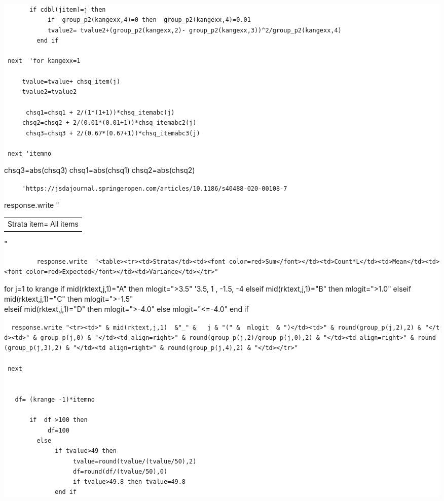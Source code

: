 
           if cdbl(jitem)=j then 
                if  group_p2(kangexx,4)=0 then  group_p2(kangexx,4)=0.01
                tvalue2= tvalue2+(group_p2(kangexx,2)- group_p2(kangexx,3))^2/group_p2(kangexx,4)   
             end if

     next  'for kangexx=1

         tvalue=tvalue+ chsq_item(j)
         tvalue2=tvalue2 

          chsq1=chsq1 + 2/(1*(1+1))*chsq_itemabc(j)
         chsq2=chsq2 + 2/(0.01*(0.01+1))*chsq_itemabc2(j) 
          chsq3=chsq3 + 2/(0.67*(0.67+1))*chsq_itemabc3(j) 
 
     next 'itemno

chsq3=abs(chsq3)
chsq1=abs(chsq1)
chsq2=abs(chsq2)
 
         'https://jsdajournal.springeropen.com/articles/10.1186/s40488-020-00108-7 
 
  response.write  "<table><tr><td> Strata  item= All items</td></td></tr></table>" 
   
             response.write  "<table><tr><td>Strata</td><td><font color=red>Sum</font></td><td>Count*L</td><td>Mean</td><td><font color=red>Expected</font></td><td>Variance</td></tr>" 

  for j=1 to krange
          if  mid(rktext,j,1)="A" then
                 mlogit=">3.5"    '3.5, 1 , -1.5, -4
          elseif mid(rktext,j,1)="B" then
                mlogit=">1.0"
          elseif mid(rktext,j,1)="C" then
                 mlogit=">-1.5"     
          elseif mid(rktext,j,1)="D" then
                 mlogit=">-4.0"
          else
                  mlogit="<=-4.0"
          end if     

      response.write "<tr><td>" & mid(rktext,j,1)  &"_" &   j & "(" &  mlogit  & ")</td><td>" & round(group_p(j,2),2) & "</td><td>" & group_p(j,0) & "</td><td align=right>" & round(group_p(j,2)/group_p(j,0),2) & "</td><td align=right>" & round(group_p(j,3),2) & "</td><td align=right>" & round(group_p(j,4),2) & "</td></tr>"
         
     next
  

       df= (krange -1)*itemno
     
           if  df >100 then
                df=100
             else
                  if tvalue>49 then
                       tvalue=round(tvalue/(tvalue/50),2)
                       df=round(df/(tvalue/50),0)
                       if tvalue>49.8 then tvalue=49.8
                  end if
             